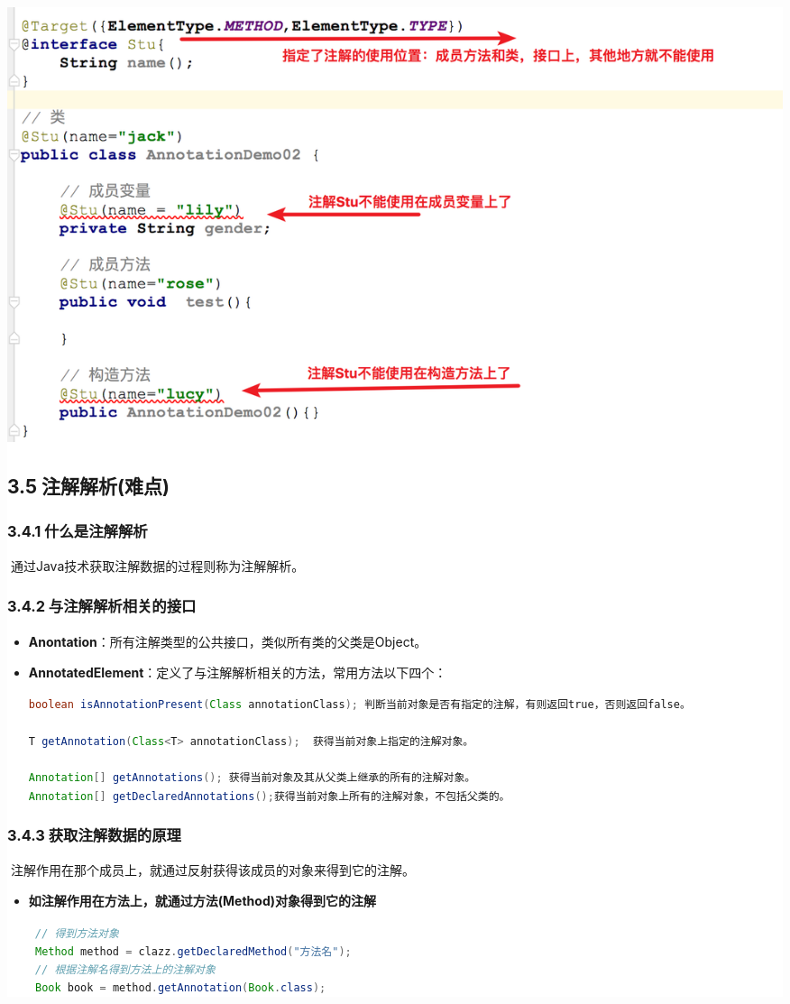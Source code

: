 ![](image/image11.png)



## 3.5 注解解析(难点)

### 3.4.1 什么是注解解析

​	通过Java技术获取注解数据的过程则称为注解解析。

### 3.4.2 与注解解析相关的接口

- **Anontation**：所有注解类型的公共接口，类似所有类的父类是Object。

- **AnnotatedElement**：定义了与注解解析相关的方法，常用方法以下四个：

  ```java
  boolean isAnnotationPresent(Class annotationClass); 判断当前对象是否有指定的注解，有则返回true，否则返回false。
  
  T getAnnotation(Class<T> annotationClass);  获得当前对象上指定的注解对象。
  
  Annotation[] getAnnotations(); 获得当前对象及其从父类上继承的所有的注解对象。
  Annotation[] getDeclaredAnnotations();获得当前对象上所有的注解对象，不包括父类的。
  ```

### 3.4.3 获取注解数据的原理

​	注解作用在那个成员上，就通过反射获得该成员的对象来得到它的注解。
* **如注解作用在方法上，就通过方法(Method)对象得到它的注解**
  ```java
   // 得到方法对象
   Method method = clazz.getDeclaredMethod("方法名"); 
   // 根据注解名得到方法上的注解对象
   Book book = method.getAnnotation(Book.class);  
  ```

